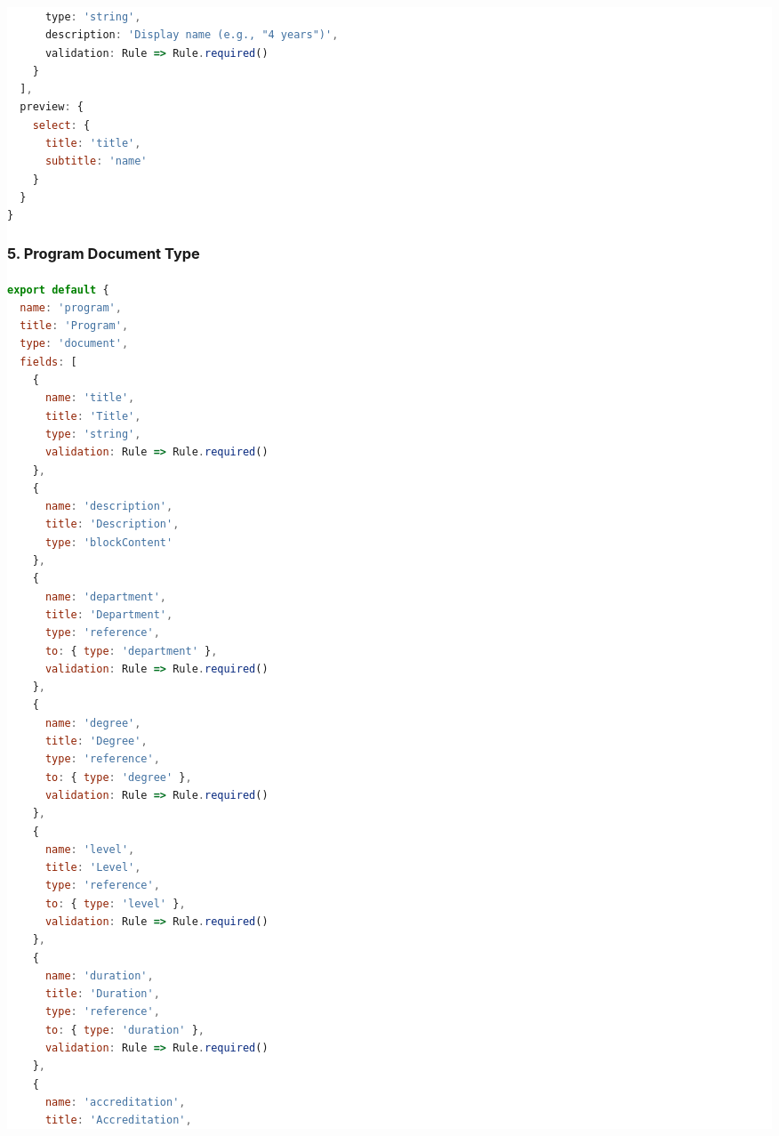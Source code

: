 ```javascript
      type: 'string',
      description: 'Display name (e.g., "4 years")',
      validation: Rule => Rule.required()
    }
  ],
  preview: {
    select: {
      title: 'title',
      subtitle: 'name'
    }
  }
}
```

### 5. Program Document Type
```javascript
export default {
  name: 'program',
  title: 'Program',
  type: 'document',
  fields: [
    {
      name: 'title',
      title: 'Title',
      type: 'string',
      validation: Rule => Rule.required()
    },
    {
      name: 'description',
      title: 'Description',
      type: 'blockContent'
    },
    {
      name: 'department',
      title: 'Department',
      type: 'reference',
      to: { type: 'department' },
      validation: Rule => Rule.required()
    },
    {
      name: 'degree',
      title: 'Degree',
      type: 'reference',
      to: { type: 'degree' },
      validation: Rule => Rule.required()
    },
    {
      name: 'level',
      title: 'Level',
      type: 'reference',
      to: { type: 'level' },
      validation: Rule => Rule.required()
    },
    {
      name: 'duration',
      title: 'Duration',
      type: 'reference',
      to: { type: 'duration' },
      validation: Rule => Rule.required()
    },
    {
      name: 'accreditation',
      title: 'Accreditation',
```